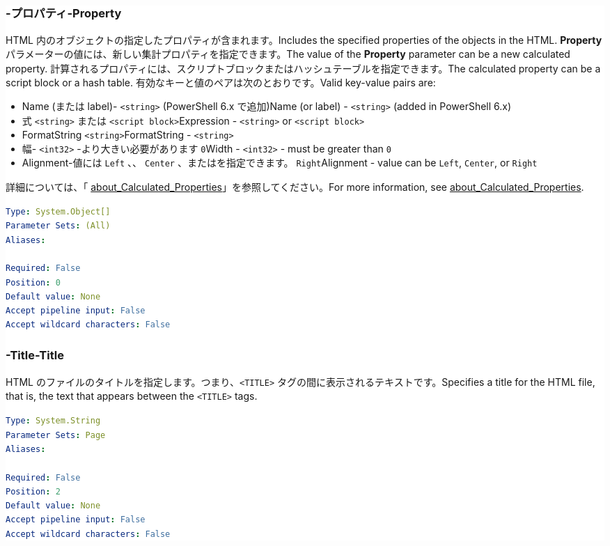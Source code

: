 ### <span data-ttu-id="b1f88-210">-プロパティ</span><span class="sxs-lookup"><span data-stu-id="b1f88-210">-Property</span></span>

<span data-ttu-id="b1f88-211">HTML 内のオブジェクトの指定したプロパティが含まれます。</span><span class="sxs-lookup"><span data-stu-id="b1f88-211">Includes the specified properties of the objects in the HTML.</span></span> <span data-ttu-id="b1f88-212">**Property** パラメーターの値には、新しい集計プロパティを指定できます。</span><span class="sxs-lookup"><span data-stu-id="b1f88-212">The value of the **Property** parameter can be a new calculated property.</span></span> <span data-ttu-id="b1f88-213">計算されるプロパティには、スクリプトブロックまたはハッシュテーブルを指定できます。</span><span class="sxs-lookup"><span data-stu-id="b1f88-213">The calculated property can be a script block or a hash table.</span></span> <span data-ttu-id="b1f88-214">有効なキーと値のペアは次のとおりです。</span><span class="sxs-lookup"><span data-stu-id="b1f88-214">Valid key-value pairs are:</span></span>

- <span data-ttu-id="b1f88-215">Name (または label)- `<string>` (PowerShell 6.x で追加)</span><span class="sxs-lookup"><span data-stu-id="b1f88-215">Name (or label) - `<string>` (added in PowerShell 6.x)</span></span>
- <span data-ttu-id="b1f88-216">式 `<string>` または `<script block>`</span><span class="sxs-lookup"><span data-stu-id="b1f88-216">Expression - `<string>` or `<script block>`</span></span>
- <span data-ttu-id="b1f88-217">FormatString `<string>`</span><span class="sxs-lookup"><span data-stu-id="b1f88-217">FormatString - `<string>`</span></span>
- <span data-ttu-id="b1f88-218">幅- `<int32>` -より大きい必要があります `0`</span><span class="sxs-lookup"><span data-stu-id="b1f88-218">Width - `<int32>` - must be greater than `0`</span></span>
- <span data-ttu-id="b1f88-219">Alignment-値には `Left` 、、 `Center` 、またはを指定できます。 `Right`</span><span class="sxs-lookup"><span data-stu-id="b1f88-219">Alignment - value can be `Left`, `Center`, or `Right`</span></span>

<span data-ttu-id="b1f88-220">詳細については、「 [about_Calculated_Properties](../Microsoft.PowerShell.Core/About/about_Calculated_Properties.md)」を参照してください。</span><span class="sxs-lookup"><span data-stu-id="b1f88-220">For more information, see [about_Calculated_Properties](../Microsoft.PowerShell.Core/About/about_Calculated_Properties.md).</span></span>

```yaml
Type: System.Object[]
Parameter Sets: (All)
Aliases:

Required: False
Position: 0
Default value: None
Accept pipeline input: False
Accept wildcard characters: False
```

### <span data-ttu-id="b1f88-221">-Title</span><span class="sxs-lookup"><span data-stu-id="b1f88-221">-Title</span></span>

<span data-ttu-id="b1f88-222">HTML のファイルのタイトルを指定します。つまり、`<TITLE>` タグの間に表示されるテキストです。</span><span class="sxs-lookup"><span data-stu-id="b1f88-222">Specifies a title for the HTML file, that is, the text that appears between the `<TITLE>` tags.</span></span>

```yaml
Type: System.String
Parameter Sets: Page
Aliases:

Required: False
Position: 2
Default value: None
Accept pipeline input: False
Accept wildcard characters: False
```
